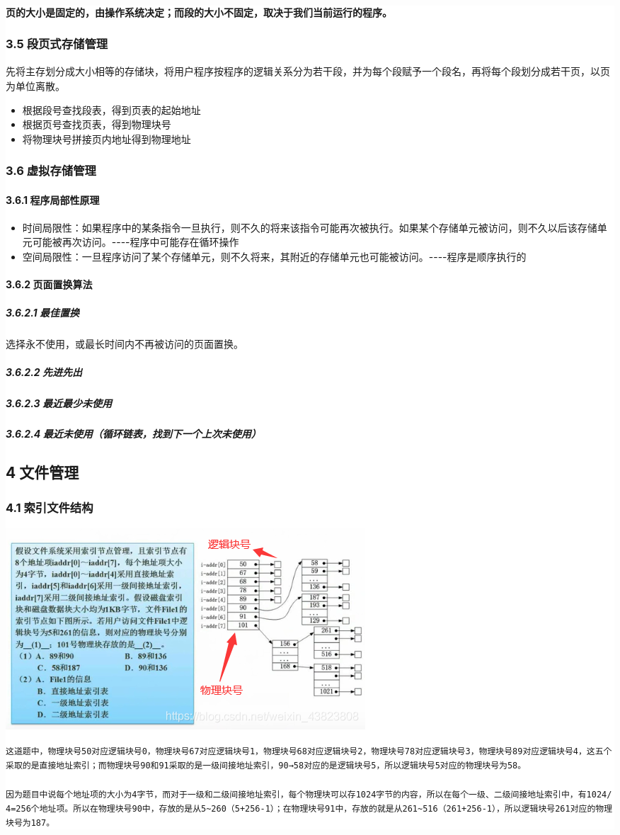 **页的大小是固定的，由操作系统决定；而段的大小不固定，取决于我们当前运行的程序。**

### 3.5 段页式存储管理
先将主存划分成大小相等的存储块，将用户程序按程序的逻辑关系分为若干段，并为每个段赋予一个段名，再将每个段划分成若干页，以页为单位离散。

- 根据段号查找段表，得到页表的起始地址
- 根据页号查找页表，得到物理块号
- 将物理块号拼接页内地址得到物理地址

### 3.6 虚拟存储管理

#### 3.6.1 程序局部性原理
- 时间局限性：如果程序中的某条指令一旦执行，则不久的将来该指令可能再次被执行。如果某个存储单元被访问，则不久以后该存储单元可能被再次访问。----程序中可能存在循环操作
- 空间局限性：一旦程序访问了某个存储单元，则不久将来，其附近的存储单元也可能被访问。----程序是顺序执行的

#### 3.6.2 页面置换算法

##### 3.6.2.1 最佳置换
选择永不使用，或最长时间内不再被访问的页面置换。

##### 3.6.2.2 先进先出

##### 3.6.2.3 最近最少未使用

##### 3.6.2.4 最近未使用（循环链表，找到下一个上次未使用）



## 4 文件管理

### 4.1 索引文件结构
![](/4.操作系统知识/img/索引文件结构.png)

```
这道题中，物理块号50对应逻辑块号0，物理块号67对应逻辑块号1，物理块号68对应逻辑块号2，物理块号78对应逻辑块号3，物理块号89对应逻辑块号4，这五个采取的是直接地址索引；而物理块号90和91采取的是一级间接地址索引，90→58对应的是逻辑块号5，所以逻辑块号5对应的物理块号为58。

因为题目中说每个地址项的大小为4字节，而对于一级和二级间接地址索引，每个物理块可以存1024字节的内容，所以在每个一级、二级间接地址索引中，有1024/4=256个地址项。所以在物理块号90中，存放的是从5~260（5+256-1）；在物理块号91中，存放的就是从261~516（261+256-1），所以逻辑块号261对应的物理块号为187。
```
